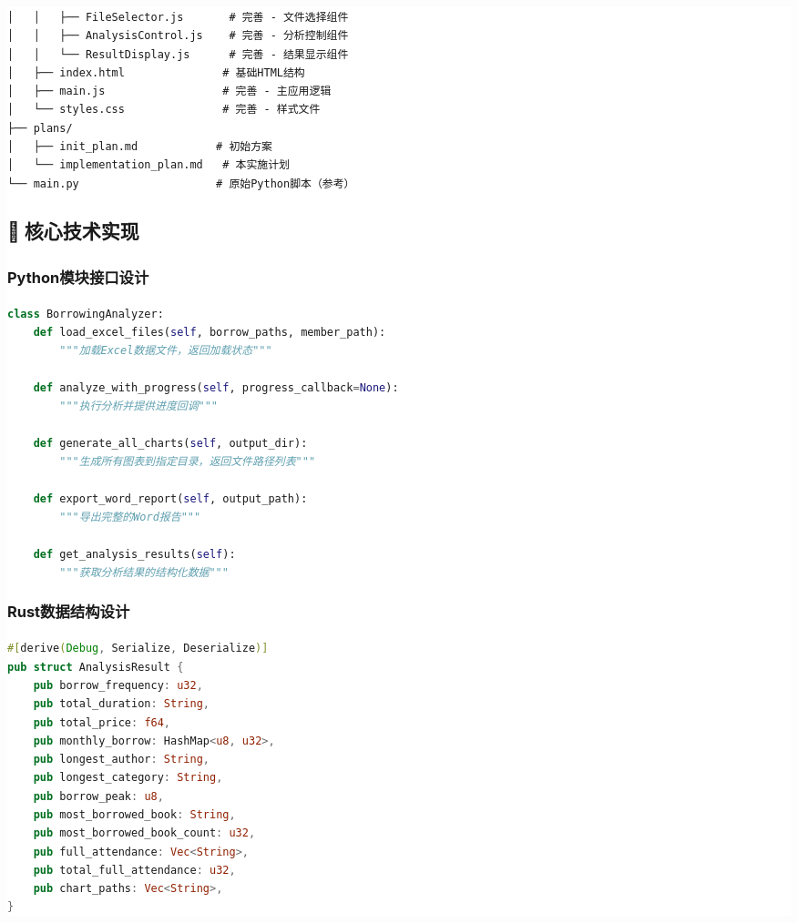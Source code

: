 ```
│   │   ├── FileSelector.js       # 完善 - 文件选择组件
│   │   ├── AnalysisControl.js    # 完善 - 分析控制组件
│   │   └── ResultDisplay.js      # 完善 - 结果显示组件
│   ├── index.html               # 基础HTML结构
│   ├── main.js                  # 完善 - 主应用逻辑
│   └── styles.css               # 完善 - 样式文件
├── plans/
│   ├── init_plan.md            # 初始方案
│   └── implementation_plan.md   # 本实施计划
└── main.py                     # 原始Python脚本（参考）
```

## 🔧 核心技术实现

### Python模块接口设计
```python
class BorrowingAnalyzer:
    def load_excel_files(self, borrow_paths, member_path):
        """加载Excel数据文件，返回加载状态"""
        
    def analyze_with_progress(self, progress_callback=None):
        """执行分析并提供进度回调"""
        
    def generate_all_charts(self, output_dir):
        """生成所有图表到指定目录，返回文件路径列表"""
        
    def export_word_report(self, output_path):
        """导出完整的Word报告"""
        
    def get_analysis_results(self):
        """获取分析结果的结构化数据"""
```

### Rust数据结构设计
```rust
#[derive(Debug, Serialize, Deserialize)]
pub struct AnalysisResult {
    pub borrow_frequency: u32,
    pub total_duration: String,
    pub total_price: f64,
    pub monthly_borrow: HashMap<u8, u32>,
    pub longest_author: String,
    pub longest_category: String,
    pub borrow_peak: u8,
    pub most_borrowed_book: String,
    pub most_borrowed_book_count: u32,
    pub full_attendance: Vec<String>,
    pub total_full_attendance: u32,
    pub chart_paths: Vec<String>,
}
```
